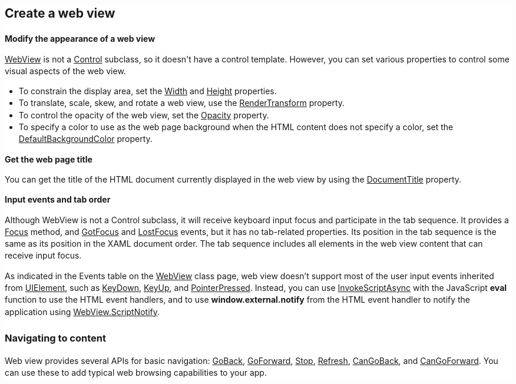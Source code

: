## Create a web view

**Modify the appearance of a web view**

[WebView](https://docs.microsoft.com/uwp/api/Windows.UI.Xaml.Controls.WebView) is not a [Control](https://docs.microsoft.com/uwp/api/Windows.UI.Xaml.Controls.Control) subclass, so it doesn't have a control template. However, you can set various properties to control some visual aspects of the web view.
- To constrain the display area, set the [Width](https://docs.microsoft.com/uwp/api/windows.ui.xaml.frameworkelement.width) and [Height](https://docs.microsoft.com/uwp/api/windows.ui.xaml.frameworkelement.height) properties. 
- To translate, scale, skew, and rotate a web view, use the [RenderTransform](https://docs.microsoft.com/uwp/api/windows.ui.xaml.uielement.rendertransform) property.
- To control the opacity of the web view, set the [Opacity](https://docs.microsoft.com/uwp/api/windows.ui.xaml.uielement.opacity) property.
- To specify a color to use as the web page background when the HTML content does not specify a color, set the [DefaultBackgroundColor](https://docs.microsoft.com/uwp/api/windows.ui.xaml.controls.webview.defaultbackgroundcolor) property. 

**Get the web page title**

You can get the title of the HTML document currently displayed in the web view by using the [DocumentTitle](https://docs.microsoft.com/uwp/api/windows.ui.xaml.controls.webview.documenttitle) property. 

**Input events and tab order**

Although WebView is not a Control subclass, it will receive keyboard input focus and participate in the tab sequence. It provides a [Focus](https://docs.microsoft.com/uwp/api/windows.ui.xaml.controls.webview.focus) method, and [GotFocus](https://docs.microsoft.com/uwp/api/windows.ui.xaml.uielement.gotfocus) and [LostFocus](https://docs.microsoft.com/uwp/api/windows.ui.xaml.uielement.lostfocus) events, but it has no tab-related properties. Its position in the tab sequence is the same as its position in the XAML document order. The tab sequence includes all elements in the web view content that can receive input focus. 

As indicated in the Events table on the [WebView](https://docs.microsoft.com/uwp/api/Windows.UI.Xaml.Controls.WebView) class page, web view doesn’t support most of the user input events inherited from [UIElement](https://docs.microsoft.com/uwp/api/Windows.UI.Xaml.UIElement), such as [KeyDown](https://docs.microsoft.com/uwp/api/windows.ui.xaml.uielement.keydown), [KeyUp](https://docs.microsoft.com/uwp/api/windows.ui.xaml.uielement.keyup), and [PointerPressed](https://docs.microsoft.com/uwp/api/windows.ui.xaml.uielement.pointerpressed). Instead, you can use [InvokeScriptAsync](https://docs.microsoft.com/uwp/api/windows.ui.xaml.controls.webview.invokescriptasync) with the JavaScript **eval** function to use the HTML event handlers, and to use **window.external.notify** from the HTML event handler to notify the application using [WebView.ScriptNotify](https://docs.microsoft.com/uwp/api/windows.ui.xaml.controls.webview.scriptnotify).

### Navigating to content

Web view provides several APIs for basic navigation: [GoBack](https://docs.microsoft.com/uwp/api/windows.ui.xaml.controls.webview.goback), [GoForward](https://docs.microsoft.com/uwp/api/windows.ui.xaml.controls.webview.goforward), [Stop](https://docs.microsoft.com/uwp/api/windows.ui.xaml.controls.webview.stop), [Refresh](https://docs.microsoft.com/uwp/api/windows.ui.xaml.controls.webview.refresh), [CanGoBack](https://docs.microsoft.com/uwp/api/windows.ui.xaml.controls.webview.cangoback), and [CanGoForward](https://docs.microsoft.com/uwp/api/windows.ui.xaml.controls.webview.cangoforward). You can use these to add typical web browsing capabilities to your app. 
